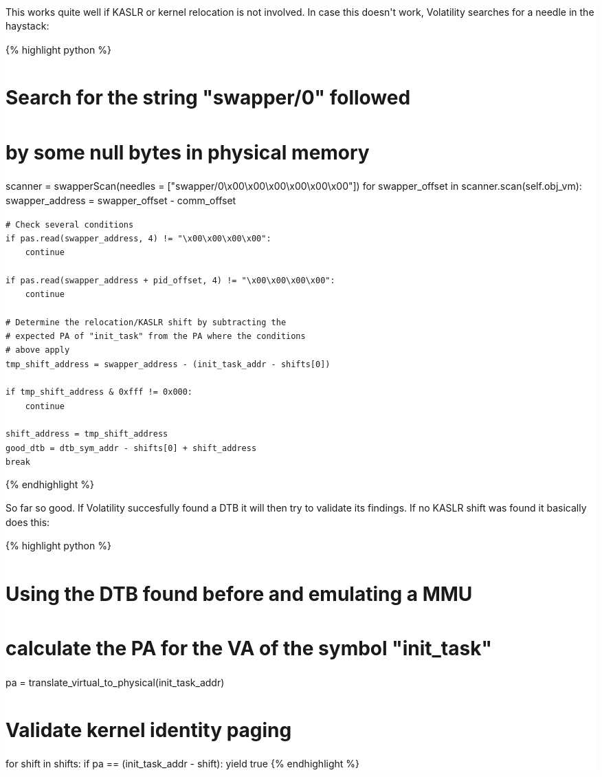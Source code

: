 This works quite well if KASLR or kernel relocation is not involved. In case this doesn't work, Volatility searches for a needle in the haystack:

{% highlight python %}
# Search for the string "swapper/0" followed 
# by some null bytes in physical memory
scanner = swapperScan(needles = ["swapper/0\x00\x00\x00\x00\x00\x00"])
for swapper_offset in scanner.scan(self.obj_vm):
    swapper_address = swapper_offset - comm_offset

    # Check several conditions
    if pas.read(swapper_address, 4) != "\x00\x00\x00\x00":
        continue

    if pas.read(swapper_address + pid_offset, 4) != "\x00\x00\x00\x00":
        continue

    # Determine the relocation/KASLR shift by subtracting the 
    # expected PA of "init_task" from the PA where the conditions
    # above apply
    tmp_shift_address = swapper_address - (init_task_addr - shifts[0])

    if tmp_shift_address & 0xfff != 0x000:
        continue
    
    shift_address = tmp_shift_address
    good_dtb = dtb_sym_addr - shifts[0] + shift_address
    break

{% endhighlight %}

So far so good. If Volatility succesfully found a DTB it will then try to validate its findings. If no KASLR shift was found it basically does this:

{% highlight python %}
# Using the DTB found before and emulating a MMU
# calculate the PA for the VA of the symbol "init_task"
pa = translate_virtual_to_physical(init_task_addr)
# Validate kernel identity paging
for shift in shifts:
  if pa == (init_task_addr - shift):
    yield true
{% endhighlight %}


[volatility-foundation]: http://www.volatilityfoundation.org/
[enisa-digital-forensics]: https://www.enisa.europa.eu/topics/trainings-for-cybersecurity-specialists/online-training-material/technical-operational#digital_forensics
[lime-github]: https://github.com/504ensicsLabs/LiME
[gh-dwarf-issue]: https://github.com/volatilityfoundation/volatility/pull/335
[gh-vol]: https://github.com/volatilityfoundation/volatility
[kees-cook]: https://outflux.net/blog/archives/2016/10/04/security-things-in-linux-v4-8/
[lwn-kaslr]: https://lwn.net/Articles/687353/